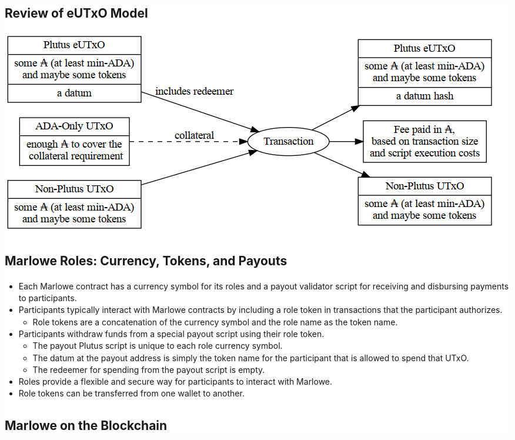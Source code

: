</div>

<div class="cell markdown">

## Review of eUTxO Model

![Boxes are UTxOs; ovals are transactions.](diagrams/eutxo.png)

</div>

<div class="cell markdown">

## Marlowe Roles: Currency, Tokens, and Payouts

-   Each Marlowe contract has a currency symbol for its roles and a
    payout validator script for receiving and disbursing payments to
    participants.
-   Participants typically interact with Marlowe contracts by including
    a role token in transactions that the participant authorizes.
    -   Role tokens are a concatenation of the currency symbol and the
        role name as the token name.
-   Participants withdraw funds from a special payout script using their
    role token.
    -   The payout Plutus script is unique to each role currency symbol.
    -   The datum at the payout address is simply the token name for the
        participant that is allowed to spend that UTxO.
    -   The redeemer for spending from the payout script is empty.
-   Roles provide a flexible and secure way for participants to interact
    with Marlowe.
-   Role tokens can be transferred from one wallet to another.

</div>

<div class="cell markdown">

## Marlowe on the Blockchain
